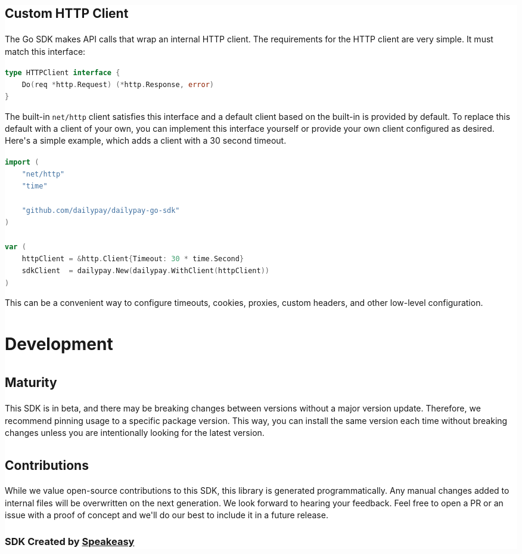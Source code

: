 

## Custom HTTP Client

The Go SDK makes API calls that wrap an internal HTTP client. The requirements for the HTTP client are very simple. It must match this interface:

```go
type HTTPClient interface {
	Do(req *http.Request) (*http.Response, error)
}
```

The built-in `net/http` client satisfies this interface and a default client based on the built-in is provided by default. To replace this default with a client of your own, you can implement this interface yourself or provide your own client configured as desired. Here's a simple example, which adds a client with a 30 second timeout.

```go
import (
	"net/http"
	"time"

	"github.com/dailypay/dailypay-go-sdk"
)

var (
	httpClient = &http.Client{Timeout: 30 * time.Second}
	sdkClient  = dailypay.New(dailypay.WithClient(httpClient))
)
```

This can be a convenient way to configure timeouts, cookies, proxies, custom headers, and other low-level configuration.




# Development

## Maturity

This SDK is in beta, and there may be breaking changes between versions without a major version update. Therefore, we recommend pinning usage
to a specific package version. This way, you can install the same version each time without breaking changes unless you are intentionally
looking for the latest version.

## Contributions

While we value open-source contributions to this SDK, this library is generated programmatically. Any manual changes added to internal files will be overwritten on the next generation. 
We look forward to hearing your feedback. Feel free to open a PR or an issue with a proof of concept and we'll do our best to include it in a future release. 

### SDK Created by [Speakeasy](https://www.speakeasy.com/?utm_source=dailypay&utm_campaign=go)
